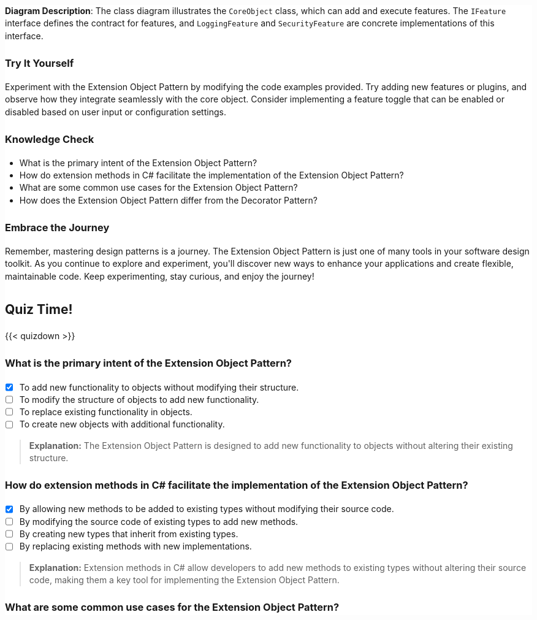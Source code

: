 **Diagram Description**: The class diagram illustrates the `CoreObject` class, which can add and execute features. The `IFeature` interface defines the contract for features, and `LoggingFeature` and `SecurityFeature` are concrete implementations of this interface.

### Try It Yourself

Experiment with the Extension Object Pattern by modifying the code examples provided. Try adding new features or plugins, and observe how they integrate seamlessly with the core object. Consider implementing a feature toggle that can be enabled or disabled based on user input or configuration settings.

### Knowledge Check

- What is the primary intent of the Extension Object Pattern?
- How do extension methods in C# facilitate the implementation of the Extension Object Pattern?
- What are some common use cases for the Extension Object Pattern?
- How does the Extension Object Pattern differ from the Decorator Pattern?

### Embrace the Journey

Remember, mastering design patterns is a journey. The Extension Object Pattern is just one of many tools in your software design toolkit. As you continue to explore and experiment, you'll discover new ways to enhance your applications and create flexible, maintainable code. Keep experimenting, stay curious, and enjoy the journey!

## Quiz Time!

{{< quizdown >}}

### What is the primary intent of the Extension Object Pattern?

- [x] To add new functionality to objects without modifying their structure.
- [ ] To modify the structure of objects to add new functionality.
- [ ] To replace existing functionality in objects.
- [ ] To create new objects with additional functionality.

> **Explanation:** The Extension Object Pattern is designed to add new functionality to objects without altering their existing structure.

### How do extension methods in C# facilitate the implementation of the Extension Object Pattern?

- [x] By allowing new methods to be added to existing types without modifying their source code.
- [ ] By modifying the source code of existing types to add new methods.
- [ ] By creating new types that inherit from existing types.
- [ ] By replacing existing methods with new implementations.

> **Explanation:** Extension methods in C# allow developers to add new methods to existing types without altering their source code, making them a key tool for implementing the Extension Object Pattern.

### What are some common use cases for the Extension Object Pattern?
